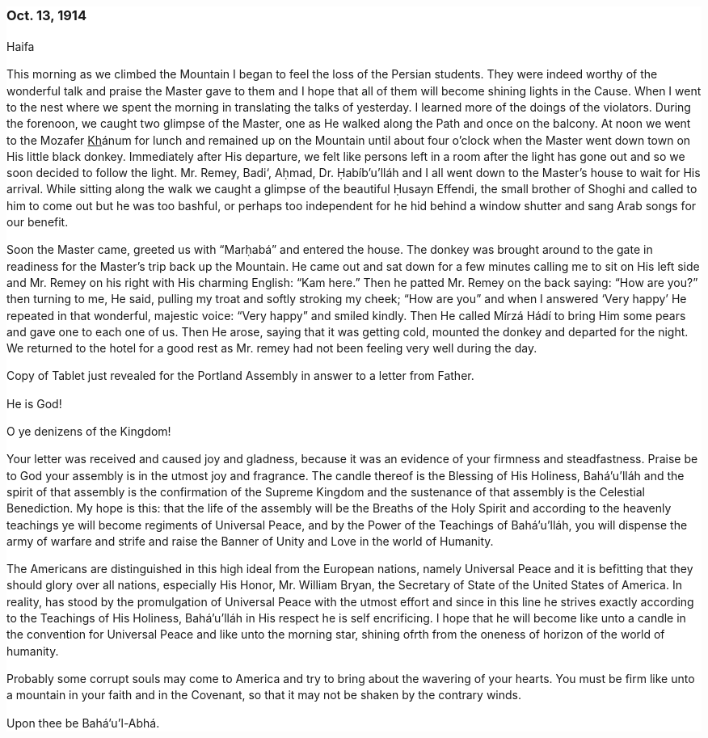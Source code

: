 ### Oct. 13, 1914
 
Haifa

This morning as we climbed the Mountain I began to feel the loss of the Persian students. They were indeed worthy of the wonderful talk and praise the Master gave to them and I hope that all of them will become shining lights in the Cause. When I went to the nest where we spent the morning in translating the talks of yesterday. I learned more of the doings of the violators. During the forenoon, we caught two glimpse of the Master, one as He walked along the Path and once on the balcony. At noon we went to the Mozafer <u>Kh</u>ánum for lunch and remained up on the Mountain until about four o’clock when the Master went down town on His little black donkey. Immediately after His departure, we felt like persons left in a room after the light has gone out and so we soon decided to follow the light. Mr. Remey, Badi‘, Aḥmad, Dr. Ḥabíb’u’lláh and I all went down to the Master’s house to wait for His arrival. While sitting along the walk we caught a glimpse of the beautiful Ḥusayn Effendi, the small brother of Shoghi and called to him to come out but he was too bashful, or perhaps too independent for he hid behind a window shutter and sang Arab songs for our benefit.  

Soon the Master came, greeted us with “Marḥabá” and entered the house. The donkey was brought around to the gate in readiness for the Master’s trip back up the Mountain. He came out and sat down for a few minutes calling me to sit on His left side and Mr. Remey on his right with His charming English: “Kam here.” Then he patted Mr. Remey on the back saying: “How are you?” then turning to me, He said, pulling my troat and softly stroking my cheek; “How are you” and when I answered ‘Very happy’ He repeated in that wonderful, majestic voice: “Very happy” and smiled kindly. Then He called Mírzá Hádí to bring Him some pears and gave one to each one of us. Then He arose, saying that it was getting cold, mounted the donkey and departed for the night. We returned to the hotel for a good rest as Mr. remey had not been feeling very well during the day.  

Copy of Tablet just revealed for the Portland Assembly in answer to a letter from Father.  

He is God!
 
O ye denizens of the Kingdom!  

Your letter was received and caused joy and gladness, because it was an evidence of your firmness and steadfastness. Praise be to God your assembly is in the utmost joy and fragrance. The candle thereof is the Blessing of His Holiness, Bahá’u’lláh and the spirit of that assembly is the confirmation of the Supreme Kingdom and the sustenance of that assembly is the Celestial Benediction. My hope is this: that the life of the assembly will be the Breaths of the Holy Spirit and according to the heavenly teachings ye will become regiments of Universal Peace, and by the Power of the Teachings of Bahá’u’lláh, you will dispense the army of warfare and strife and raise the Banner of Unity and Love in the world of Humanity.  

The Americans are distinguished in this high ideal from the European nations, namely Universal Peace and it is befitting that they should glory over all nations, especially His Honor, Mr. William Bryan, the Secretary of State of the United States of America. In reality, has stood by the promulgation of Universal Peace with the utmost effort and since in this line he strives exactly according to the Teachings of His Holiness, Bahá’u’lláh in His respect he is self encrificing. I hope that he will become like unto a candle in the convention for Universal Peace and like unto the morning star, shining ofrth from the oneness of horizon of the world of humanity.  

Probably some corrupt souls may come to America and try to bring about the wavering of your hearts. You must be firm like unto a mountain in your faith and in the Covenant, so that it may not be shaken by the contrary winds.  

Upon thee be Bahá’u’l-Abhá.
 